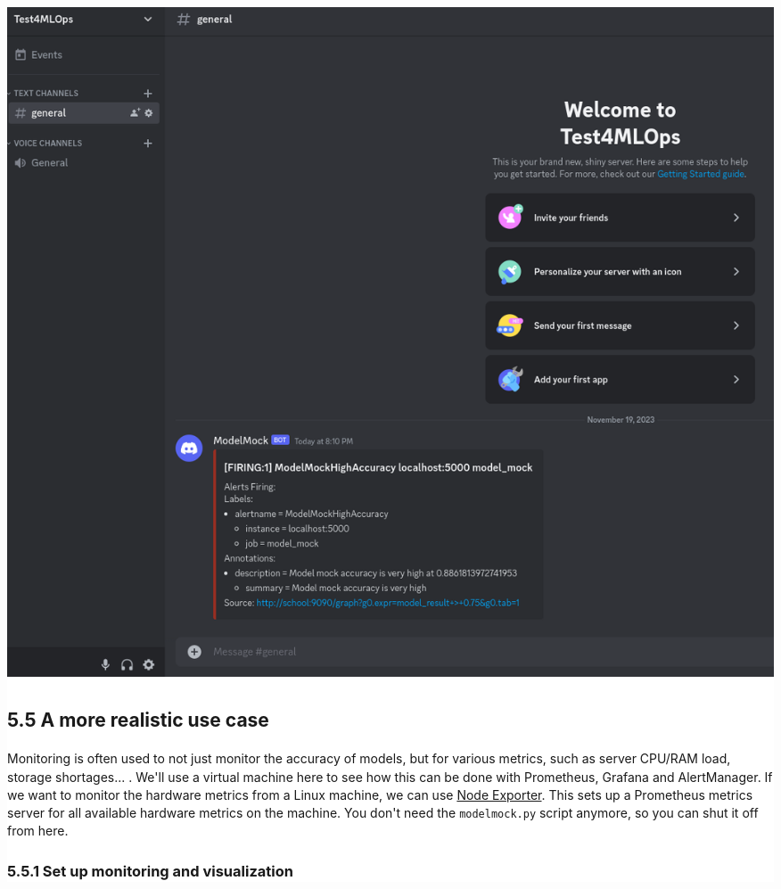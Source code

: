 ![](./img/05-monitoring/discord-alert.png)

## 5.5 A more realistic use case

Monitoring is often used to not just monitor the accuracy of models, but for various metrics, such as server CPU/RAM load, storage shortages... . We'll use a virtual machine here to see how this can be done with Prometheus, Grafana and AlertManager. If we want to monitor the hardware metrics from a Linux machine, we can use [Node Exporter](https://prometheus.io/docs/guides/node-exporter/). This sets up a Prometheus metrics server for all available hardware metrics on the machine. You don't need the `modelmock.py` script anymore, so you can shut it off from here.

### 5.5.1 Set up monitoring and visualization
